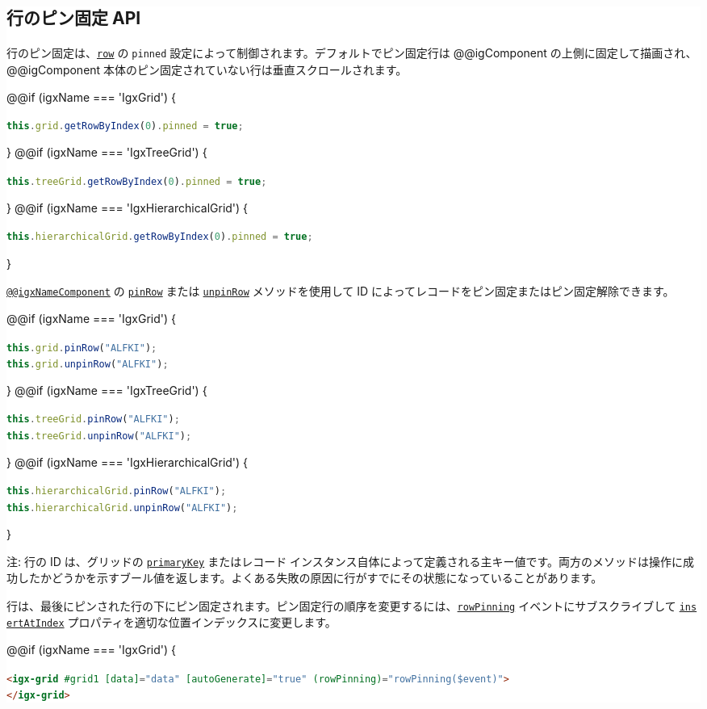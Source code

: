 
## 行のピン固定 API

行のピン固定は、[`row`]({environment:angularApiUrl}/interfaces/rowtype.html) の `pinned` 設定によって制御されます。デフォルトでピン固定行は @@igComponent の上側に固定して描画され、@@igComponent 本体のピン固定されていない行は垂直スクロールされます。

@@if (igxName === 'IgxGrid') {
```typescript
this.grid.getRowByIndex(0).pinned = true;
```
}
@@if (igxName === 'IgxTreeGrid') {
```typescript
this.treeGrid.getRowByIndex(0).pinned = true;
```
}
@@if (igxName === 'IgxHierarchicalGrid') {
```typescript
this.hierarchicalGrid.getRowByIndex(0).pinned = true;
```
}

[`@@igxNameComponent`]({environment:angularApiUrl}/classes/@@igTypeDoc.html) の [`pinRow`]({environment:angularApiUrl}/classes/@@igTypeDoc.html#pinrow) または [`unpinRow`]({environment:angularApiUrl}/classes/@@igTypeDoc.html#unpinrow) メソッドを使用して ID によってレコードをピン固定またはピン固定解除できます。

@@if (igxName === 'IgxGrid') {
```typescript
this.grid.pinRow("ALFKI");
this.grid.unpinRow("ALFKI");
```
}
@@if (igxName === 'IgxTreeGrid') {
```typescript
this.treeGrid.pinRow("ALFKI");
this.treeGrid.unpinRow("ALFKI");
```
}
@@if (igxName === 'IgxHierarchicalGrid') {
```typescript
this.hierarchicalGrid.pinRow("ALFKI");
this.hierarchicalGrid.unpinRow("ALFKI");
```
}

注: 行の ID は、グリッドの [`primaryKey`]({environment:angularApiUrl}/classes/@@igTypeDoc.html#primarykey) またはレコード インスタンス自体によって定義される主キー値です。両方のメソッドは操作に成功したかどうかを示すブール値を返します。よくある失敗の原因に行がすでにその状態になっていることがあります。

行は、最後にピンされた行の下にピン固定されます。ピン固定行の順序を変更するには、[`rowPinning`]({environment:angularApiUrl}/classes/@@igTypeDoc.html#rowPinning) イベントにサブスクライブして [`insertAtIndex`]({environment:angularApiUrl}/interfaces/ipinroweventargs.html#insertatindex) プロパティを適切な位置インデックスに変更します。

@@if (igxName === 'IgxGrid') {
```html
<igx-grid #grid1 [data]="data" [autoGenerate]="true" (rowPinning)="rowPinning($event)">
</igx-grid>
```
